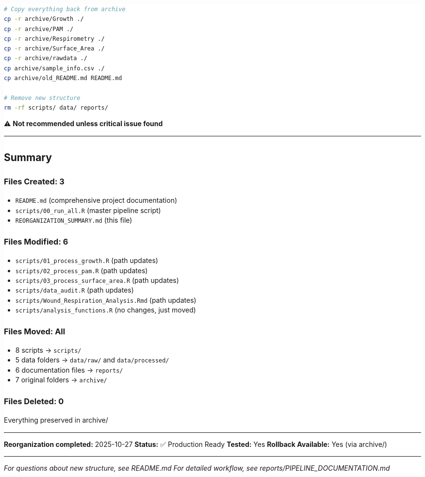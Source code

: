 ```bash
# Copy everything back from archive
cp -r archive/Growth ./
cp -r archive/PAM ./
cp -r archive/Respirometry ./
cp -r archive/Surface_Area ./
cp -r archive/rawdata ./
cp archive/sample_info.csv ./
cp archive/old_README.md README.md

# Remove new structure
rm -rf scripts/ data/ reports/
```

⚠️ **Not recommended unless critical issue found**

---

## Summary

### Files Created: 3
- `README.md` (comprehensive project documentation)
- `scripts/00_run_all.R` (master pipeline script)
- `REORGANIZATION_SUMMARY.md` (this file)

### Files Modified: 6
- `scripts/01_process_growth.R` (path updates)
- `scripts/02_process_pam.R` (path updates)
- `scripts/03_process_surface_area.R` (path updates)
- `scripts/data_audit.R` (path updates)
- `scripts/Wound_Respiration_Analysis.Rmd` (path updates)
- `scripts/analysis_functions.R` (no changes, just moved)

### Files Moved: All
- 8 scripts → `scripts/`
- 5 data folders → `data/raw/` and `data/processed/`
- 6 documentation files → `reports/`
- 7 original folders → `archive/`

### Files Deleted: 0
Everything preserved in archive/

---

**Reorganization completed:** 2025-10-27
**Status:** ✅ Production Ready
**Tested:** Yes
**Rollback Available:** Yes (via archive/)

---

*For questions about new structure, see README.md*
*For detailed workflow, see reports/PIPELINE_DOCUMENTATION.md*
